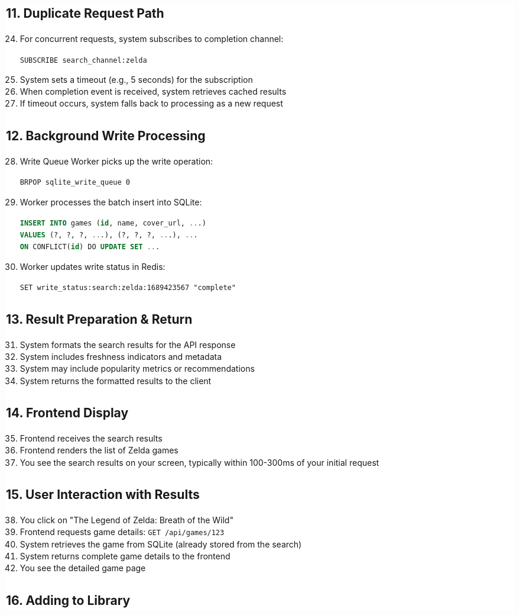 ## 11. Duplicate Request Path

24. For concurrent requests, system subscribes to completion channel:
    ```
    SUBSCRIBE search_channel:zelda
    ```
25. System sets a timeout (e.g., 5 seconds) for the subscription
26. When completion event is received, system retrieves cached results
27. If timeout occurs, system falls back to processing as a new request

## 12. Background Write Processing

28. Write Queue Worker picks up the write operation:
    ```
    BRPOP sqlite_write_queue 0
    ```
29. Worker processes the batch insert into SQLite:
    ```sql
    INSERT INTO games (id, name, cover_url, ...)
    VALUES (?, ?, ?, ...), (?, ?, ?, ...), ...
    ON CONFLICT(id) DO UPDATE SET ...
    ```
30. Worker updates write status in Redis:
    ```
    SET write_status:search:zelda:1689423567 "complete"
    ```

## 13. Result Preparation & Return

31. System formats the search results for the API response
32. System includes freshness indicators and metadata
33. System may include popularity metrics or recommendations
34. System returns the formatted results to the client

## 14. Frontend Display

35. Frontend receives the search results
36. Frontend renders the list of Zelda games
37. You see the search results on your screen, typically within 100-300ms of your initial request

## 15. User Interaction with Results

38. You click on "The Legend of Zelda: Breath of the Wild"
39. Frontend requests game details: `GET /api/games/123`
40. System retrieves the game from SQLite (already stored from the search)
41. System returns complete game details to the frontend
42. You see the detailed game page

## 16. Adding to Library
